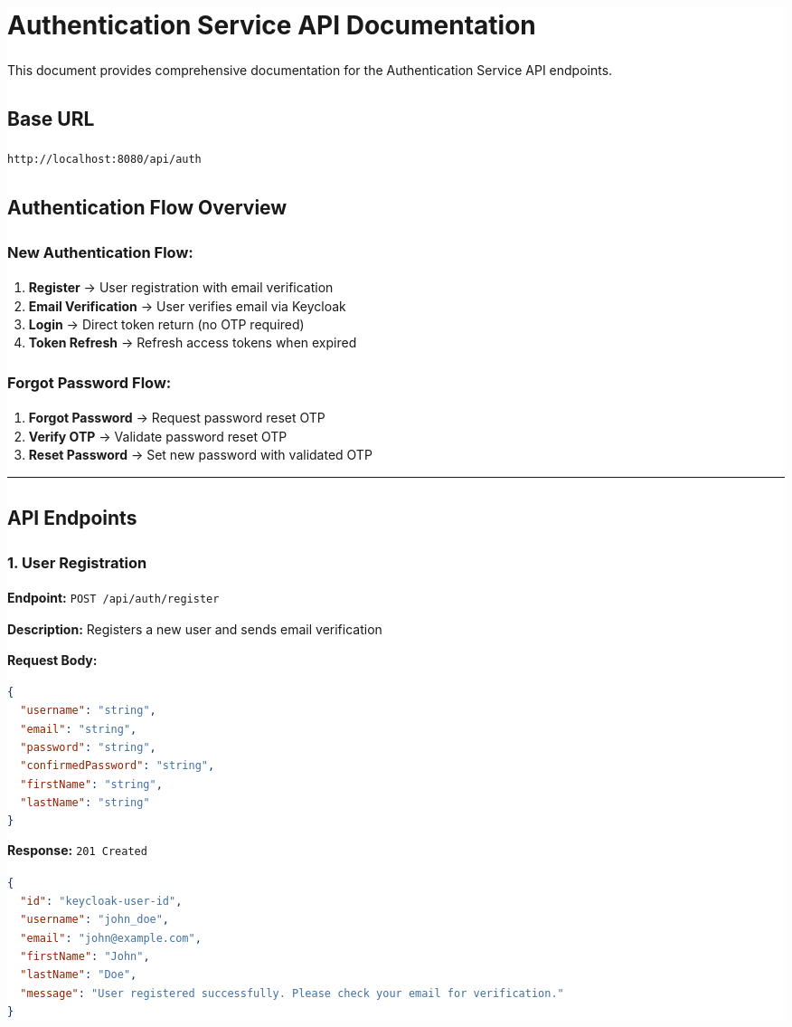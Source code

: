 # Authentication Service API Documentation

This document provides comprehensive documentation for the Authentication Service API endpoints.

## Base URL
```
http://localhost:8080/api/auth
```

## Authentication Flow Overview

### **New Authentication Flow:**
1. **Register** → User registration with email verification
2. **Email Verification** → User verifies email via Keycloak
3. **Login** → Direct token return (no OTP required)
4. **Token Refresh** → Refresh access tokens when expired

### **Forgot Password Flow:**
1. **Forgot Password** → Request password reset OTP
2. **Verify OTP** → Validate password reset OTP
3. **Reset Password** → Set new password with validated OTP

---

## API Endpoints

### 1. User Registration

**Endpoint:** `POST /api/auth/register`

**Description:** Registers a new user and sends email verification

**Request Body:**
```json
{
  "username": "string",
  "email": "string",
  "password": "string",
  "confirmedPassword": "string",
  "firstName": "string",
  "lastName": "string"
}
```

**Response:** `201 Created`
```json
{
  "id": "keycloak-user-id",
  "username": "john_doe",
  "email": "john@example.com",
  "firstName": "John",
  "lastName": "Doe",
  "message": "User registered successfully. Please check your email for verification."
}
```
